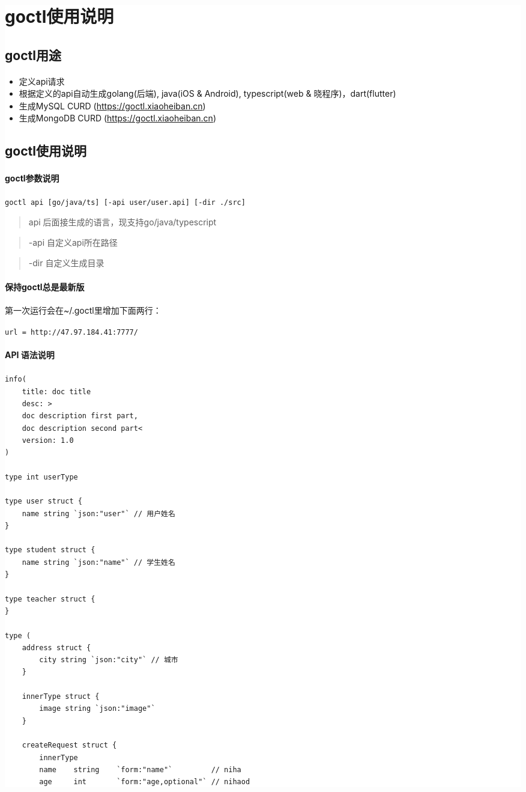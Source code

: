 # goctl使用说明

## goctl用途
* 定义api请求
* 根据定义的api自动生成golang(后端), java(iOS & Android), typescript(web & 晓程序)，dart(flutter)
* 生成MySQL CURD (https://goctl.xiaoheiban.cn)
*  生成MongoDB CURD (https://goctl.xiaoheiban.cn)

## goctl使用说明
#### goctl参数说明

  `goctl api [go/java/ts] [-api user/user.api] [-dir ./src]`
  
  > api 后面接生成的语言，现支持go/java/typescript
  
  > -api 自定义api所在路径
  
  > -dir 自定义生成目录
  
#### 保持goctl总是最新版

  第一次运行会在~/.goctl里增加下面两行：

  ```
  url = http://47.97.184.41:7777/
  ```

#### API 语法说明

```
info(
    title: doc title
    desc: >
    doc description first part,
    doc description second part<
    version: 1.0
)

type int userType

type user struct {
	name string `json:"user"` // 用户姓名
}

type student struct {
	name string `json:"name"` // 学生姓名
}

type teacher struct {
}

type (
	address struct {
		city string `json:"city"` // 城市
	}

	innerType struct {
		image string `json:"image"`
	}

	createRequest struct {
		innerType
		name    string    `form:"name"`         // niha
		age     int       `form:"age,optional"` // nihaod
```